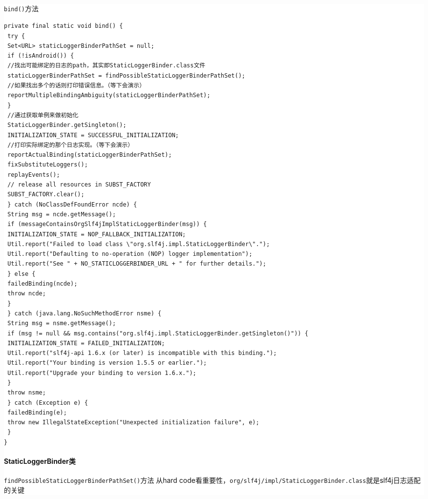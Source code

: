 
`bind()`方法

    private final static void bind() {
     try {
     Set<URL> staticLoggerBinderPathSet = null;
     if (!isAndroid()) {
     //找出可能绑定的日志的path，其实即StaticLoggerBinder.class文件
     staticLoggerBinderPathSet = findPossibleStaticLoggerBinderPathSet();
     //如果找出多个的话则打印错误信息。（等下会演示）
     reportMultipleBindingAmbiguity(staticLoggerBinderPathSet);
     }
     //通过获取单例来做初始化
     StaticLoggerBinder.getSingleton();
     INITIALIZATION_STATE = SUCCESSFUL_INITIALIZATION;
     //打印实际绑定的那个日志实现。（等下会演示）
     reportActualBinding(staticLoggerBinderPathSet);
     fixSubstituteLoggers();
     replayEvents();
     // release all resources in SUBST_FACTORY
     SUBST_FACTORY.clear();
     } catch (NoClassDefFoundError ncde) {
     String msg = ncde.getMessage();
     if (messageContainsOrgSlf4jImplStaticLoggerBinder(msg)) {
     INITIALIZATION_STATE = NOP_FALLBACK_INITIALIZATION;
     Util.report("Failed to load class \"org.slf4j.impl.StaticLoggerBinder\".");
     Util.report("Defaulting to no-operation (NOP) logger implementation");
     Util.report("See " + NO_STATICLOGGERBINDER_URL + " for further details.");
     } else {
     failedBinding(ncde);
     throw ncde;
     }
     } catch (java.lang.NoSuchMethodError nsme) {
     String msg = nsme.getMessage();
     if (msg != null && msg.contains("org.slf4j.impl.StaticLoggerBinder.getSingleton()")) {
     INITIALIZATION_STATE = FAILED_INITIALIZATION;
     Util.report("slf4j-api 1.6.x (or later) is incompatible with this binding.");
     Util.report("Your binding is version 1.5.5 or earlier.");
     Util.report("Upgrade your binding to version 1.6.x.");
     }
     throw nsme;
     } catch (Exception e) {
     failedBinding(e);
     throw new IllegalStateException("Unexpected initialization failure", e);
     }
    }


#### StaticLoggerBinder类

`findPossibleStaticLoggerBinderPathSet()`方法
从hard code看重要性，`org/slf4j/impl/StaticLoggerBinder.class`就是slf4j日志适配的关键
